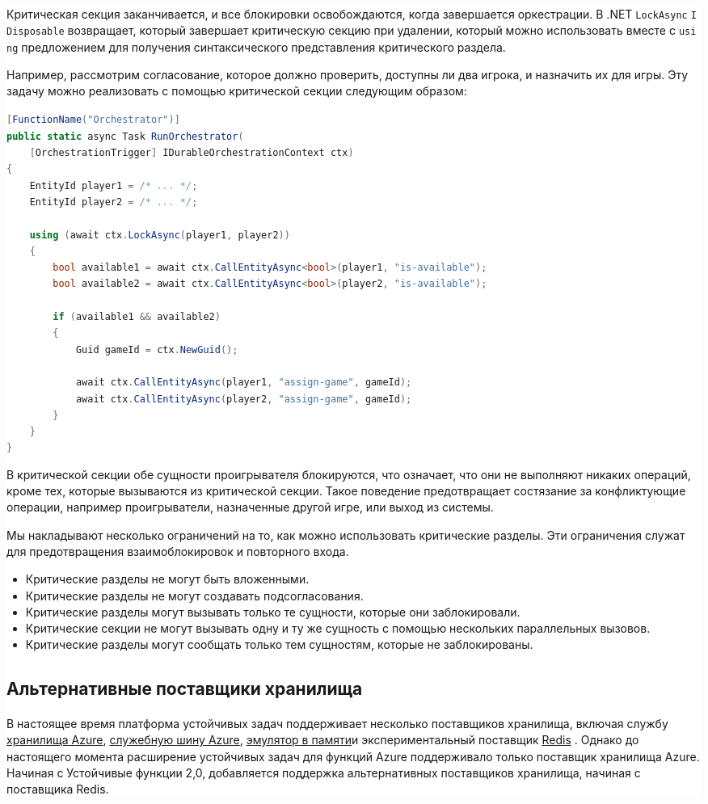 Критическая секция заканчивается, и все блокировки освобождаются, когда завершается оркестрации. В .NET `LockAsync` `IDisposable` возвращает, который завершает критическую секцию при удалении, который можно использовать вместе с `using` предложением для получения синтаксического представления критического раздела.

Например, рассмотрим согласование, которое должно проверить, доступны ли два игрока, и назначить их для игры. Эту задачу можно реализовать с помощью критической секции следующим образом:

```csharp
[FunctionName("Orchestrator")]
public static async Task RunOrchestrator(
    [OrchestrationTrigger] IDurableOrchestrationContext ctx)
{
    EntityId player1 = /* ... */;
    EntityId player2 = /* ... */;

    using (await ctx.LockAsync(player1, player2))
    {
        bool available1 = await ctx.CallEntityAsync<bool>(player1, "is-available");
        bool available2 = await ctx.CallEntityAsync<bool>(player2, "is-available");

        if (available1 && available2)
        {
            Guid gameId = ctx.NewGuid();

            await ctx.CallEntityAsync(player1, "assign-game", gameId);
            await ctx.CallEntityAsync(player2, "assign-game", gameId);
        }
    }
}
```

В критической секции обе сущности проигрывателя блокируются, что означает, что они не выполняют никаких операций, кроме тех, которые вызываются из критической секции. Такое поведение предотвращает состязание за конфликтующие операции, например проигрыватели, назначенные другой игре, или выход из системы.

Мы накладывают несколько ограничений на то, как можно использовать критические разделы. Эти ограничения служат для предотвращения взаимоблокировок и повторного входа.

* Критические разделы не могут быть вложенными.
* Критические разделы не могут создавать подсогласования.
* Критические разделы могут вызывать только те сущности, которые они заблокировали.
* Критические секции не могут вызывать одну и ту же сущность с помощью нескольких параллельных вызовов.
* Критические разделы могут сообщать только тем сущностям, которые не заблокированы.

## <a name="alternate-storage-providers"></a>Альтернативные поставщики хранилища

В настоящее время платформа устойчивых задач поддерживает несколько поставщиков хранилища, включая службу [хранилища Azure](https://github.com/Azure/durabletask/tree/master/src/DurableTask.AzureStorage), [служебную шину Azure](https://github.com/Azure/durabletask/tree/master/src/DurableTask.ServiceBus), [эмулятор в памяти](https://github.com/Azure/durabletask/tree/master/src/DurableTask.Emulator)и экспериментальный поставщик [Redis](https://github.com/Azure/durabletask/tree/redis/src/DurableTask.Redis) . Однако до настоящего момента расширение устойчивых задач для функций Azure поддерживало только поставщик хранилища Azure. Начиная с Устойчивые функции 2,0, добавляется поддержка альтернативных поставщиков хранилища, начиная с поставщика Redis.
